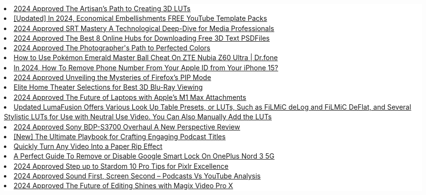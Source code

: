 <li><a href="https://fox-friendly.techidaily.com/2024-approved-the-artisans-path-to-creating-3d-luts/"><u>2024 Approved  The Artisan’s Path to Creating 3D LUTs</u></a></li>
<li><a href="https://eaxpv-info.techidaily.com/updated-in-2024-economical-embellishments-free-youtube-template-packs/"><u>[Updated] In 2024, Economical Embellishments  FREE YouTube Template Packs</u></a></li>
<li><a href="https://fox-friendly.techidaily.com/2024-approved-srt-mastery-a-technological-deep-dive-for-media-professionals/"><u>2024 Approved  SRT Mastery  A Technological Deep-Dive for Media Professionals</u></a></li>
<li><a href="https://fox-friendly.techidaily.com/2024-approved-the-best-8-online-hubs-for-downloading-free-3d-text-psdfiles/"><u>2024 Approved  The Best 8 Online Hubs for Downloading Free 3D Text PSDFiles</u></a></li>
<li><a href="https://fox-friendly.techidaily.com/2024-approved-the-photographers-path-to-perfected-colors/"><u>2024 Approved  The Photographer's Path to Perfected Colors</u></a></li>
<li><a href="https://android-pokemon-go.techidaily.com/how-to-use-pokemon-emerald-master-ball-cheat-on-zte-nubia-z60-ultra-drfone-by-drfone-virtual-android/"><u>How to Use Pokémon Emerald Master Ball Cheat On ZTE Nubia Z60 Ultra | Dr.fone</u></a></li>
<li><a href="https://apple-account.techidaily.com/in-2024-how-to-remove-phone-number-from-your-apple-id-from-your-iphone-15-by-drfone-ios/"><u>In 2024, How To Remove Phone Number From Your Apple ID from Your iPhone 15?</u></a></li>
<li><a href="https://fox-friendly.techidaily.com/2024-approved-unveiling-the-mysteries-of-firefoxs-pip-mode/"><u>2024 Approved  Unveiling the Mysteries of Firefox’s PIP Mode</u></a></li>
<li><a href="https://extra-information.techidaily.com/elite-home-theater-selections-for-best-3d-blu-ray-viewing/"><u>Elite Home Theater Selections for Best 3D Blu-Ray Viewing</u></a></li>
<li><a href="https://fox-friendly.techidaily.com/2024-approved-the-future-of-laptops-with-apples-m1-max-attachments/"><u>2024 Approved  The Future of Laptops with Apple’s M1 Max Attachments</u></a></li>
<li><a href="https://ai-editing-video.techidaily.com/updated-lumafusion-offers-various-look-up-table-presets-or-luts-such-as-filmic-delog-and-filmic-deflat-and-several-stylistic-luts-for-use-with-neutral-use-v/"><u>Updated LumaFusion Offers Various Look Up Table Presets, or LUTs, Such as FiLMiC deLog and FiLMiC DeFlat, and Several Stylistic LUTs for Use with Neutral Use Video. You Can Also Manually Add the LUTs</u></a></li>
<li><a href="https://fox-friendly.techidaily.com/2024-approved-sony-bdp-s3700-overhaul-a-new-perspective-review/"><u>2024 Approved  Sony BDP-S3700 Overhaul  A New Perspective Review</u></a></li>
<li><a href="https://some-guidance.techidaily.com/new-the-ultimate-playbook-for-crafting-engaging-podcast-titles/"><u>[New] The Ultimate Playbook for Crafting Engaging Podcast Titles</u></a></li>
<li><a href="https://ai-editing-video.techidaily.com/quickly-turn-any-video-into-a-paper-rip-effect/"><u>Quickly Turn Any Video Into a Paper Rip Effect</u></a></li>
<li><a href="https://easy-unlock-android.techidaily.com/a-perfect-guide-to-remove-or-disable-google-smart-lock-on-oneplus-nord-3-5g-by-drfone-android/"><u>A Perfect Guide To Remove or Disable Google Smart Lock On OnePlus Nord 3 5G</u></a></li>
<li><a href="https://fox-friendly.techidaily.com/2024-approved-step-up-to-stardom-10-pro-tips-for-pixlr-excellence/"><u>2024 Approved  Step up to Stardom  10 Pro Tips for Pixlr Excellence</u></a></li>
<li><a href="https://fox-friendly.techidaily.com/2024-approved-sound-first-screen-second-podcasts-vs-youtube-analysis/"><u>2024 Approved  Sound First, Screen Second – Podcasts Vs YouTube Analysis</u></a></li>
<li><a href="https://fox-friendly.techidaily.com/2024-approved-the-future-of-editing-shines-with-magix-video-pro-x/"><u>2024 Approved  The Future of Editing Shines with Magix Video Pro X</u></a></li>
</ul></div>
